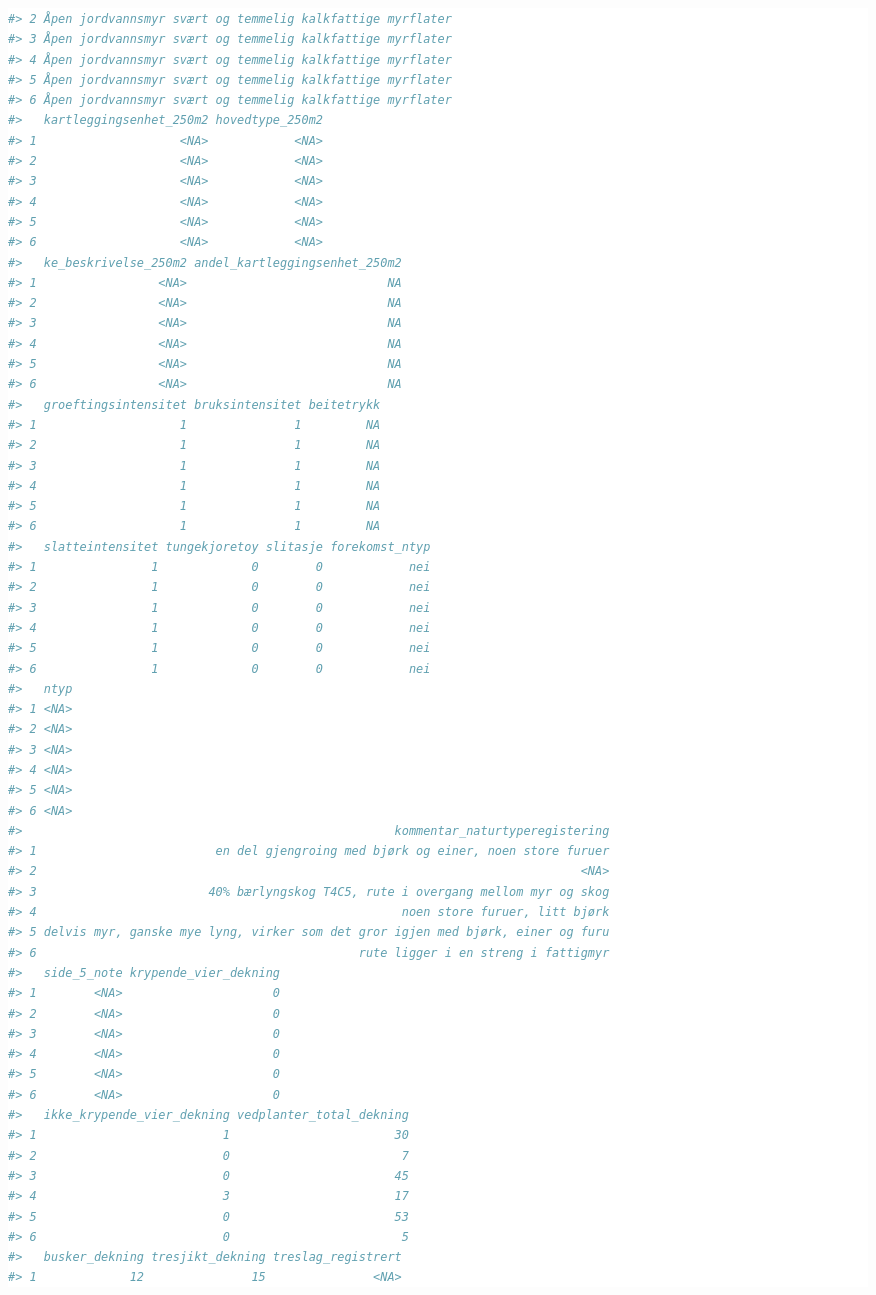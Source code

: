 ```r
#> 2 Åpen jordvannsmyr svært og temmelig kalkfattige myrflater
#> 3 Åpen jordvannsmyr svært og temmelig kalkfattige myrflater
#> 4 Åpen jordvannsmyr svært og temmelig kalkfattige myrflater
#> 5 Åpen jordvannsmyr svært og temmelig kalkfattige myrflater
#> 6 Åpen jordvannsmyr svært og temmelig kalkfattige myrflater
#>   kartleggingsenhet_250m2 hovedtype_250m2
#> 1                    <NA>            <NA>
#> 2                    <NA>            <NA>
#> 3                    <NA>            <NA>
#> 4                    <NA>            <NA>
#> 5                    <NA>            <NA>
#> 6                    <NA>            <NA>
#>   ke_beskrivelse_250m2 andel_kartleggingsenhet_250m2
#> 1                 <NA>                            NA
#> 2                 <NA>                            NA
#> 3                 <NA>                            NA
#> 4                 <NA>                            NA
#> 5                 <NA>                            NA
#> 6                 <NA>                            NA
#>   groeftingsintensitet bruksintensitet beitetrykk
#> 1                    1               1         NA
#> 2                    1               1         NA
#> 3                    1               1         NA
#> 4                    1               1         NA
#> 5                    1               1         NA
#> 6                    1               1         NA
#>   slatteintensitet tungekjoretoy slitasje forekomst_ntyp
#> 1                1             0        0            nei
#> 2                1             0        0            nei
#> 3                1             0        0            nei
#> 4                1             0        0            nei
#> 5                1             0        0            nei
#> 6                1             0        0            nei
#>   ntyp
#> 1 <NA>
#> 2 <NA>
#> 3 <NA>
#> 4 <NA>
#> 5 <NA>
#> 6 <NA>
#>                                                    kommentar_naturtyperegistering
#> 1                         en del gjengroing med bjørk og einer, noen store furuer
#> 2                                                                            <NA>
#> 3                        40% bærlyngskog T4C5, rute i overgang mellom myr og skog
#> 4                                                   noen store furuer, litt bjørk
#> 5 delvis myr, ganske mye lyng, virker som det gror igjen med bjørk, einer og furu
#> 6                                             rute ligger i en streng i fattigmyr
#>   side_5_note krypende_vier_dekning
#> 1        <NA>                     0
#> 2        <NA>                     0
#> 3        <NA>                     0
#> 4        <NA>                     0
#> 5        <NA>                     0
#> 6        <NA>                     0
#>   ikke_krypende_vier_dekning vedplanter_total_dekning
#> 1                          1                       30
#> 2                          0                        7
#> 3                          0                       45
#> 4                          3                       17
#> 5                          0                       53
#> 6                          0                        5
#>   busker_dekning tresjikt_dekning treslag_registrert
#> 1             12               15               <NA>
```